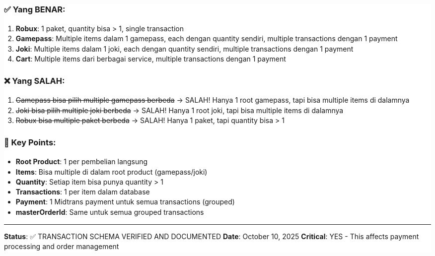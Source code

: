 ### ✅ Yang BENAR:

1. **Robux**: 1 paket, quantity bisa > 1, single transaction
2. **Gamepass**: Multiple items dalam 1 gamepass, each dengan quantity sendiri, multiple transactions dengan 1 payment
3. **Joki**: Multiple items dalam 1 joki, each dengan quantity sendiri, multiple transactions dengan 1 payment
4. **Cart**: Multiple items dari berbagai service, multiple transactions dengan 1 payment

### ❌ Yang SALAH:

1. ~~Gamepass bisa pilih multiple gamepass berbeda~~ → SALAH! Hanya 1 root gamepass, tapi bisa multiple items di dalamnya
2. ~~Joki bisa pilih multiple joki berbeda~~ → SALAH! Hanya 1 root joki, tapi bisa multiple items di dalamnya
3. ~~Robux bisa multiple paket berbeda~~ → SALAH! Hanya 1 paket, tapi quantity bisa > 1

### 🔑 Key Points:

- **Root Product**: 1 per pembelian langsung
- **Items**: Bisa multiple di dalam root product (gamepass/joki)
- **Quantity**: Setiap item bisa punya quantity > 1
- **Transactions**: 1 per item dalam database
- **Payment**: 1 Midtrans payment untuk semua transactions (grouped)
- **masterOrderId**: Same untuk semua grouped transactions

---

**Status**: ✅ TRANSACTION SCHEMA VERIFIED AND DOCUMENTED
**Date**: October 10, 2025
**Critical**: YES - This affects payment processing and order management
